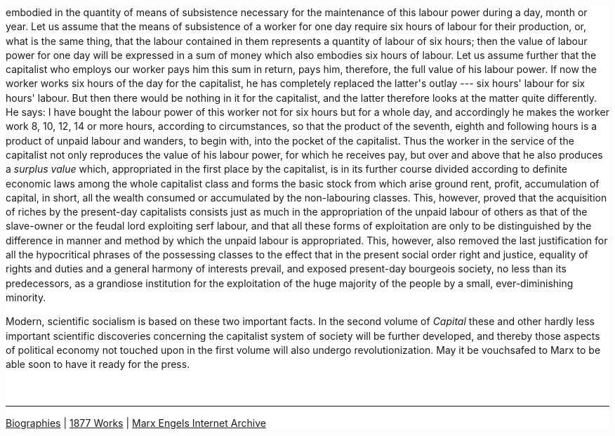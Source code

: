 embodied in the quantity of means of subsistence necessary for the
maintenance of this labour power during a day, month or year. Let us
assume that the means of subsistence of a worker for one day require six
hours of labour for their production, or, what is the same thing, that
the labour contained in them represents a quantity of labour of six
hours; then the value of labour power for one day will be expressed in a
sum of money which also embodies six hours of labour. Let us assume
further that the capitalist who employs our worker pays him this sum in
return, pays him, therefore, the full value of his labour power. If now
the worker works six hours of the day for the capitalist, he has
completely replaced the latter\'s outlay --- six hours' labour for six
hours' labour. But then there would be nothing in it for the capitalist,
and the latter therefore looks at the matter quite differently. He says:
I have bought the labour power of this worker not for six hours but for
a whole day, and accordingly he makes the worker work 8, 10, 12, 14 or
more hours, according to circumstances, so that the product of the
seventh, eighth and following hours is a product of unpaid labour and
wanders, to begin with, into the pocket of the capitalist. Thus the
worker in the service of the capitalist not only reproduces the value of
his labour power, for which he receives pay, but over and above that he
also produces a *surplus value* which, appropriated in the first place
by the capitalist, is in its further course divided according to
definite economic laws among the whole capitalist class and forms the
basic stock from which arise ground rent, profit, accumulation of
capital, in short, all the wealth consumed or accumulated by the
non-labouring classes. This, however, proved that the acquisition of
riches by the present-day capitalists consists just as much in the
appropriation of the unpaid labour of others as that of the slave-owner
or the feudal lord exploiting serf labour, and that all these forms of
exploitation are only to be distinguished by the difference in manner
and method by which the unpaid labour is appropriated. This, however,
also removed the last justification for all the hypocritical phrases of
the possessing classes to the effect that in the present social order
right and justice, equality of rights and duties and a general harmony
of interests prevail, and exposed present-day bourgeois society, no less
than its predecessors, as a grandiose institution for the exploitation
of the huge majority of the people by a small, ever-diminishing
minority.

Modern, scientific socialism is based on these two important facts. In
the second volume of *Capital* these and other hardly less important
scientific discoveries concerning the capitalist system of society will
be further developed, and thereby those aspects of political economy not
touched upon in the first volume will also undergo revolutionization.
May it be vouchsafed to Marx to be able soon to have it ready for the
press.

 

------------------------------------------------------------------------

[Biographies](../../../bio/index.htm) \| [1877 Works](../index.htm) \|
[Marx Engels Internet Archive](../../../index.htm)
